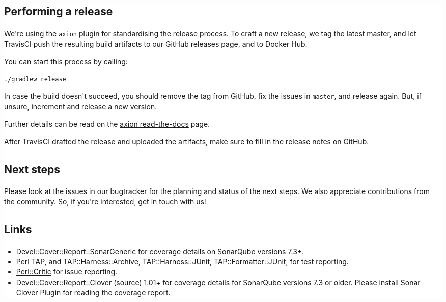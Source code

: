## Performing a release

We're using the `axion` plugin for standardising the release process. To craft a new release, we tag the latest master, and let TravisCI push the resulting build artifacts to our GitHub releases page, and to Docker Hub.

You can start this process by calling:

```
./gradlew release
```

In case the build doesn't succeed, you should remove the tag from GitHub, fix the issues in `master`, and release again. But, if unsure, increment and release a new version.

Further details can be read on the [axion read-the-docs](https://axion-release-plugin.readthedocs.io/en/latest/) page.

After TravisCI drafted the release and uploaded the artifacts, make sure to fill in the release notes on GitHub.

## Next steps

Please look at the issues in our [bugtracker](https://github.com/sonar-perl/sonar-perl/issues) for
the planning and status of the next steps. We also appreciate contributions from the community.
So, if you're interested, get in touch with us!


## Links

* [Devel::Cover::Report::SonarGeneric](https://metacpan.org/pod/Devel::Cover::Report::SonarGeneric) for coverage details on SonarQube versions 7.3+.
* Perl [TAP](https://testanything.org/), and [TAP::Harness::Archive](https://metacpan.org/pod/TAP::Harness::Archive), [TAP::Harness::JUnit](https://metacpan.org/pod/TAP::Harness::JUnit), [TAP::Formatter::JUnit](https://metacpan.org/pod/TAP::Formatter::JUnit), for test reporting.
* [Perl::Critic](http://perlcritic.org/) for issue reporting.
* [Devel::Cover::Report::Clover](https://metacpan.org/pod/Devel::Cover::Report::Clover) ([source](https://github.com/captin411/devel-cover-report-clover/)) 1.01+ for coverage details for SonarQube versions 7.3 or older. Please install [Sonar Clover Plugin](http://docs.sonarqube.org/display/SONARQUBE45/Clover+Plugin) for reading the coverage report.

